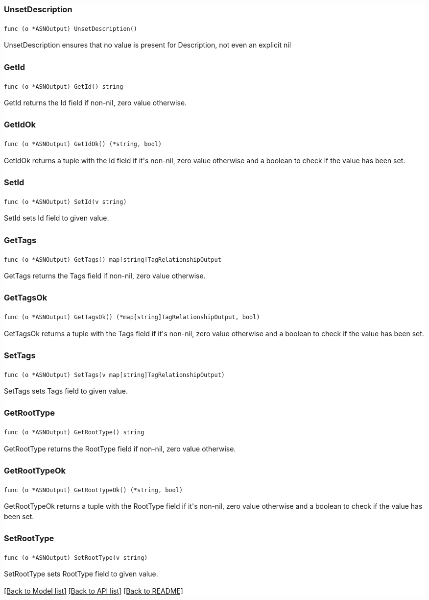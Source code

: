 ### UnsetDescription
`func (o *ASNOutput) UnsetDescription()`

UnsetDescription ensures that no value is present for Description, not even an explicit nil
### GetId

`func (o *ASNOutput) GetId() string`

GetId returns the Id field if non-nil, zero value otherwise.

### GetIdOk

`func (o *ASNOutput) GetIdOk() (*string, bool)`

GetIdOk returns a tuple with the Id field if it's non-nil, zero value otherwise
and a boolean to check if the value has been set.

### SetId

`func (o *ASNOutput) SetId(v string)`

SetId sets Id field to given value.


### GetTags

`func (o *ASNOutput) GetTags() map[string]TagRelationshipOutput`

GetTags returns the Tags field if non-nil, zero value otherwise.

### GetTagsOk

`func (o *ASNOutput) GetTagsOk() (*map[string]TagRelationshipOutput, bool)`

GetTagsOk returns a tuple with the Tags field if it's non-nil, zero value otherwise
and a boolean to check if the value has been set.

### SetTags

`func (o *ASNOutput) SetTags(v map[string]TagRelationshipOutput)`

SetTags sets Tags field to given value.


### GetRootType

`func (o *ASNOutput) GetRootType() string`

GetRootType returns the RootType field if non-nil, zero value otherwise.

### GetRootTypeOk

`func (o *ASNOutput) GetRootTypeOk() (*string, bool)`

GetRootTypeOk returns a tuple with the RootType field if it's non-nil, zero value otherwise
and a boolean to check if the value has been set.

### SetRootType

`func (o *ASNOutput) SetRootType(v string)`

SetRootType sets RootType field to given value.



[[Back to Model list]](../README.md#documentation-for-models) [[Back to API list]](../README.md#documentation-for-api-endpoints) [[Back to README]](../README.md)


